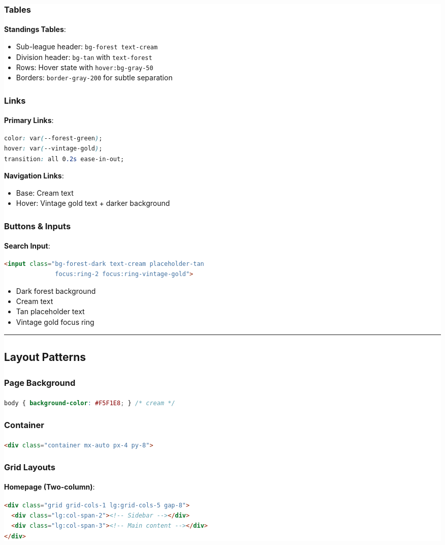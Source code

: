 ### Tables

**Standings Tables**:
- Sub-league header: `bg-forest text-cream`
- Division header: `bg-tan` with `text-forest`
- Rows: Hover state with `hover:bg-gray-50`
- Borders: `border-gray-200` for subtle separation

### Links

**Primary Links**:
```css
color: var(--forest-green);
hover: var(--vintage-gold);
transition: all 0.2s ease-in-out;
```

**Navigation Links**:
- Base: Cream text
- Hover: Vintage gold text + darker background

### Buttons & Inputs

**Search Input**:
```html
<input class="bg-forest-dark text-cream placeholder-tan
              focus:ring-2 focus:ring-vintage-gold">
```

- Dark forest background
- Cream text
- Tan placeholder text
- Vintage gold focus ring

---

## Layout Patterns

### Page Background
```css
body { background-color: #F5F1E8; } /* cream */
```

### Container
```html
<div class="container mx-auto px-4 py-8">
```

### Grid Layouts

**Homepage (Two-column)**:
```html
<div class="grid grid-cols-1 lg:grid-cols-5 gap-8">
  <div class="lg:col-span-2"><!-- Sidebar --></div>
  <div class="lg:col-span-3"><!-- Main content --></div>
</div>
```
